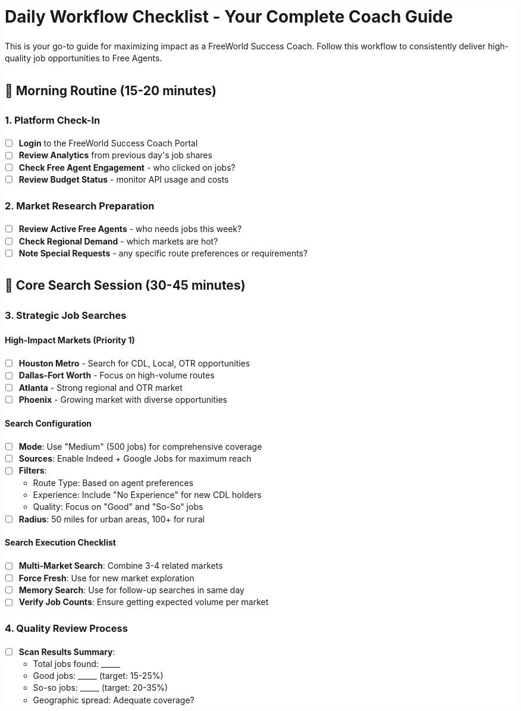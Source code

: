 # Daily Workflow Checklist - Your Complete Coach Guide

This is your go-to guide for maximizing impact as a FreeWorld Success Coach. Follow this workflow to consistently deliver high-quality job opportunities to Free Agents.

## 🌅 Morning Routine (15-20 minutes)

### 1. Platform Check-In
- [ ] **Login** to the FreeWorld Success Coach Portal
- [ ] **Review Analytics** from previous day's job shares
- [ ] **Check Free Agent Engagement** - who clicked on jobs?
- [ ] **Review Budget Status** - monitor API usage and costs

### 2. Market Research Preparation
- [ ] **Review Active Free Agents** - who needs jobs this week?
- [ ] **Check Regional Demand** - which markets are hot?
- [ ] **Note Special Requests** - any specific route preferences or requirements?

## 🎯 Core Search Session (30-45 minutes)

### 3. Strategic Job Searches

#### High-Impact Markets (Priority 1)
- [ ] **Houston Metro** - Search for CDL, Local, OTR opportunities
- [ ] **Dallas-Fort Worth** - Focus on high-volume routes
- [ ] **Atlanta** - Strong regional and OTR market
- [ ] **Phoenix** - Growing market with diverse opportunities

#### Search Configuration
- [ ] **Mode**: Use "Medium" (500 jobs) for comprehensive coverage
- [ ] **Sources**: Enable Indeed + Google Jobs for maximum reach
- [ ] **Filters**:
  - Route Type: Based on agent preferences
  - Experience: Include "No Experience" for new CDL holders
  - Quality: Focus on "Good" and "So-So" jobs
- [ ] **Radius**: 50 miles for urban areas, 100+ for rural

#### Search Execution Checklist
- [ ] **Multi-Market Search**: Combine 3-4 related markets
- [ ] **Force Fresh**: Use for new market exploration
- [ ] **Memory Search**: Use for follow-up searches in same day
- [ ] **Verify Job Counts**: Ensure getting expected volume per market

### 4. Quality Review Process
- [ ] **Scan Results Summary**:
  - Total jobs found: _____
  - Good jobs: _____ (target: 15-25%)
  - So-so jobs: _____ (target: 20-35%)
  - Geographic spread: Adequate coverage?
